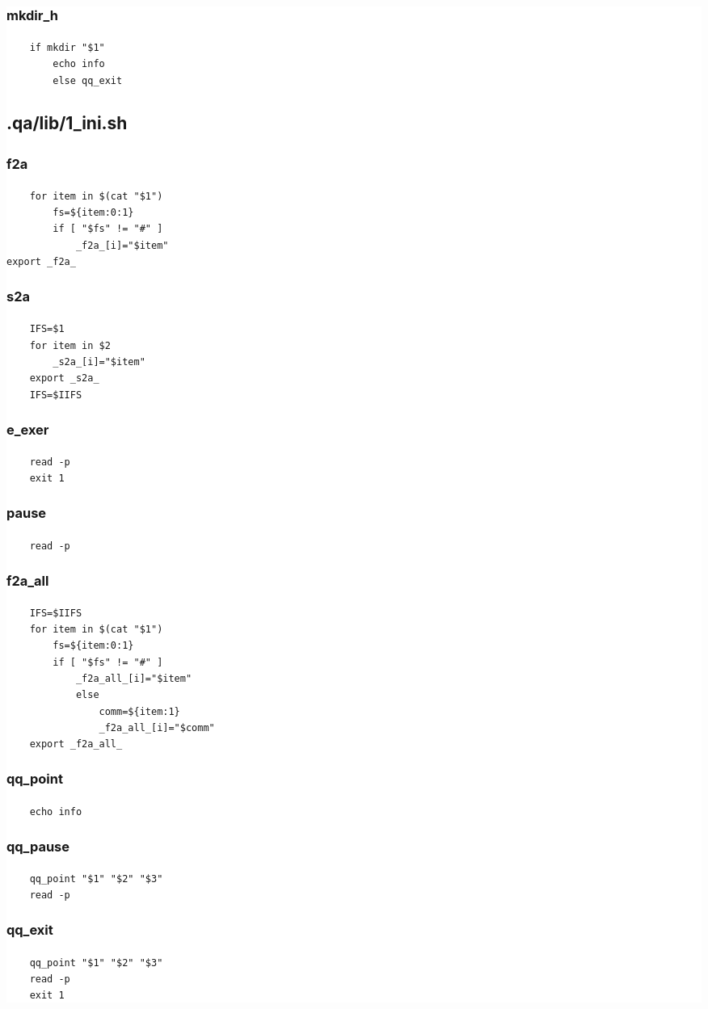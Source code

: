 ### mkdir_h
        if mkdir "$1"
            echo info
            else qq_exit

## .qa/lib/1_ini.sh

### f2a
        for item in $(cat "$1")
            fs=${item:0:1}
            if [ "$fs" != "#" ]
                _f2a_[i]="$item"
    export _f2a_

### s2a
        IFS=$1
        for item in $2
            _s2a_[i]="$item"
        export _s2a_
        IFS=$IIFS
            

### e_exer
        read -p 
        exit 1

### pause
        read -p 

### f2a_all
        IFS=$IIFS
        for item in $(cat "$1")
            fs=${item:0:1}
            if [ "$fs" != "#" ]
                _f2a_all_[i]="$item"
                else 
                    comm=${item:1}
                    _f2a_all_[i]="$comm"
        export _f2a_all_

### qq_point
        echo info

### qq_pause
        qq_point "$1" "$2" "$3"
        read -p

### qq_exit
        qq_point "$1" "$2" "$3"
        read -p
        exit 1
